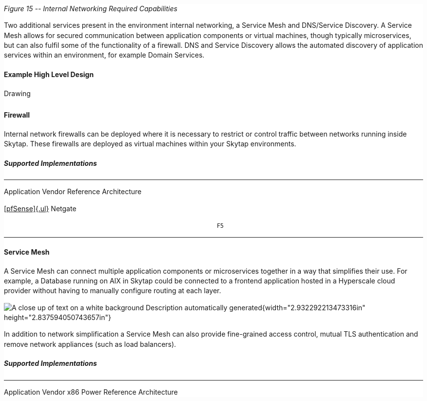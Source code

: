*Figure 15 -- Internal Networking Required Capabilities*

Two additional services present in the environment internal networking,
a Service Mesh and DNS/Service Discovery. A Service Mesh allows for
secured communication between application components or virtual
machines, though typically microservices, but can also fulfil some of
the functionality of a firewall. DNS and Service Discovery allows the
automated discovery of application services within an environment, for
example Domain Services.

#### Example High Level Design

Drawing

##### 

#### Firewall

Internal network firewalls can be deployed where it is necessary to
restrict or control traffic between networks running inside Skytap.
These firewalls are deployed as virtual machines within your Skytap
environments.

##### Supported Implementations

  -------------------------------------------------------------- ------------- ----------------------------------------
  Application                                                    Vendor        Reference Architecture

                                                                               

  [[pfSense]{.ul}](https://www.netgate.com/solutions/pfsense/)   Netgate       

                                                                 F5            
  -------------------------------------------------------------- ------------- ----------------------------------------

#### Service Mesh

A Service Mesh can connect multiple application components or
microservices together in a way that simplifies their use. For example,
a Database running on AIX in Skytap could be connected to a frontend
application hosted in a Hyperscale cloud provider without having to
manually configure routing at each layer.

![A close up of text on a white background Description automatically
generated](.//media/image17.png){width="2.932292213473316in"
height="2.837594050743657in"}

In addition to network simplification a Service Mesh can also provide
fine-grained access control, mutual TLS authentication and remove
network appliances (such as load balancers).

##### Supported Implementations

  -------------------------------------------------------------------------- ----------- --------- ----- ------- ----- ----- ------------------
  Application                                                                Vendor      x86             Power               Reference
                                                                                                                             Architecture


[^1]: A webhook in web development is a method of augmenting or altering
[^2]: *Skytap: "*[[Sending Skytap Platform logs to Azure
[^3]: A Load Balancer is shown for reference but is not within the scope
[^4]: *Cloud Security Alliance. [[\"Defined Categories of Security as a